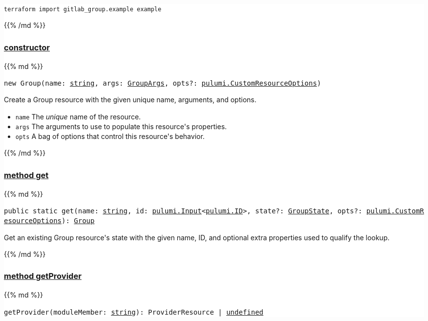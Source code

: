     terraform import gitlab_group.example example

[details_of_a_group]: https://docs.gitlab.com/ee/api/groups.html#details-of-a-group

{{% /md %}}
<h3 class="pdoc-member-header" id="Group-constructor">
<a class="pdoc-child-name" href="https://github.com/pulumi/pulumi-gitlab/blob/b685aa9a569c53a41689fdf1614c0d1a9ba5c3d0/sdk/nodejs/group.ts#L108"> <b>constructor</b></a>
</h3>
<div class="pdoc-member-contents">
{{% md %}}

<pre class="highlight"><span class='kd'></span><span class='kd'>new</span> Group(name: <span class='kd'><a href='https://developer.mozilla.org/en-US/docs/Web/JavaScript/Reference/Global_Objects/String'>string</a></span>, args: <a href='#GroupArgs'>GroupArgs</a>, opts?: <a href='/docs/reference/pkg/nodejs/pulumi/pulumi/#CustomResourceOptions'>pulumi.CustomResourceOptions</a>)</pre>


Create a Group resource with the given unique name, arguments, and options.

* `name` The _unique_ name of the resource.
* `args` The arguments to use to populate this resource&#39;s properties.
* `opts` A bag of options that control this resource&#39;s behavior.

{{% /md %}}
</div>
<h3 class="pdoc-member-header" id="Group-get">
<a class="pdoc-child-name" href="https://github.com/pulumi/pulumi-gitlab/blob/b685aa9a569c53a41689fdf1614c0d1a9ba5c3d0/sdk/nodejs/group.ts#L47">method <b>get</b></a>
</h3>
<div class="pdoc-member-contents">
{{% md %}}

<pre class="highlight"><span class='kd'>public static </span>get(name: <span class='kd'><a href='https://developer.mozilla.org/en-US/docs/Web/JavaScript/Reference/Global_Objects/String'>string</a></span>, id: <a href='/docs/reference/pkg/nodejs/pulumi/pulumi/#Input'>pulumi.Input</a>&lt;<a href='/docs/reference/pkg/nodejs/pulumi/pulumi/#ID'>pulumi.ID</a>&gt;, state?: <a href='#GroupState'>GroupState</a>, opts?: <a href='/docs/reference/pkg/nodejs/pulumi/pulumi/#CustomResourceOptions'>pulumi.CustomResourceOptions</a>): <a href='#Group'>Group</a></pre>


Get an existing Group resource's state with the given name, ID, and optional extra
properties used to qualify the lookup.

{{% /md %}}
</div>
<h3 class="pdoc-member-header" id="Group-getProvider">
<a class="pdoc-child-name" href="https://github.com/pulumi/pulumi-gitlab/blob/b685aa9a569c53a41689fdf1614c0d1a9ba5c3d0/sdk/nodejs/node_modules/@pulumi/pulumi/resource.d.ts#L19">method <b>getProvider</b></a>
</h3>
<div class="pdoc-member-contents">
{{% md %}}

<pre class="highlight"><span class='kd'></span>getProvider(moduleMember: <span class='kd'><a href='https://developer.mozilla.org/en-US/docs/Web/JavaScript/Reference/Global_Objects/String'>string</a></span>): ProviderResource | <span class='kd'><a href='https://developer.mozilla.org/en-US/docs/Web/JavaScript/Reference/Global_Objects/undefined'>undefined</a></span></pre>


[get_single_project]: https://docs.gitlab.com/ee/api/projects.html#get-single-project
[group_members_permissions]: https://docs.gitlab.com/ce/user/permissions.html#group-members-permissions